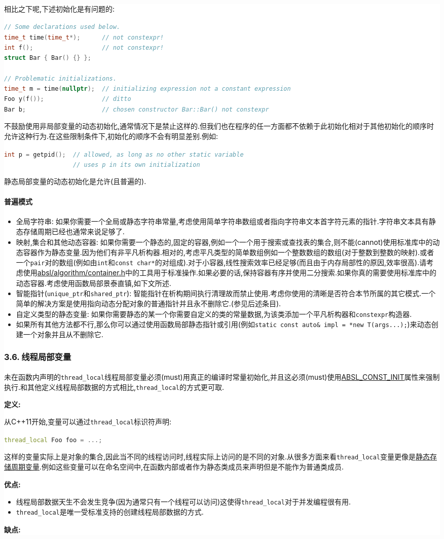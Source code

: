 相比之下呢,下述初始化是有问题的:

```C++
// Some declarations used below.
time_t time(time_t*);      // not constexpr!
int f();                   // not constexpr!
struct Bar { Bar() {} };

// Problematic initializations.
time_t m = time(nullptr);  // initializing expression not a constant expression
Foo y(f());                // ditto
Bar b;                     // chosen constructor Bar::Bar() not constexpr
```

不鼓励使用非局部变量的动态初始化,通常情况下是禁止这样的.但我们也在程序的任一方面都不依赖于此初始化相对于其他初始化的顺序时允许这种行为.在这些限制条件下,初始化的顺序不会有明显差别.例如:

```C++
int p = getpid();  // allowed, as long as no other static variable
                   // uses p in its own initialization
```

静态局部变量的动态初始化是允许(且普遍的).

#### 普遍模式

+ 全局字符串: 如果你需要一个全局或静态字符串常量,考虑使用简单字符串数组或者指向字符串文本首字符元素的指针.字符串文本具有静态存储周期已经也通常来说足够了.
+ 映射,集合和其他动态容器: 如果你需要一个静态的,固定的容器,例如一个一个用于搜索或查找表的集合,则不能(cannot)使用标准库中的动态容器作为静态变量.因为他们有非平凡析构器.相对的,考虑平凡类型的简单数组例如一个整数数组的数组(对于整数到整数的映射).或者一个`pair`对的数组(例如由`int`和`const char*`的对组成).对于小容器,线性搜索效率已经足够(而且由于内存局部性的原因,效率很高).请考虑使用[absl/algorithm/container.h](https://github.com/abseil/abseil-cpp/blob/master/absl/algorithm/container.h)中的工具用于标准操作.如果必要的话,保持容器有序并使用二分搜索.如果你真的需要使用标准库中的动态容器.考虑使用函数局部景泰直镇,如下文所述.
+ 智能指针(`unique_ptr`和`shared_ptr`): 智能指针在析构期间执行清理故而禁止使用.考虑你使用的清晰是否符合本节所属的其它模式.一个简单的解决方案是使用指向动态分配对象的普通指针并且永不删除它.(参见后述条目).
+ 自定义类型的静态变量: 如果你需要静态的某一个你需要自定义的类的常量数据,为该类添加一个平凡析构器和`constexpr`构造器.
+ 如果所有其他方法都不行,那么你可以通过使用函数局部静态指针或引用(例如`static const auto& impl = *new T(args...);`)来动态创建一个对象并且从不删除它.

### 3.6. 线程局部变量

未在函数内声明的`thread_local`线程局部变量必须(must)用真正的编译时常量初始化,并且这必须(must)使用[ABSL_CONST_INIT](https://github.com/abseil/abseil-cpp/blob/master/absl/base/attributes.h)属性来强制执行.和其他定义线程局部数据的方式相比,`thread_local`的方式更可取.

**定义:**

从C++11开始,变量可以通过`thread_local`标识符声明:

```C++
thread_local Foo foo = ...;
```

这样的变量实际上是对象的集合,因此当不同的线程访问时,线程实际上访问的是不同的对象.从很多方面来看`thread_local`变量更像是[静态存储周期变量](https://google.github.io/styleguide/cppguide.html#Static_and_Global_Variables).例如这些变量可以在命名空间中,在函数内部或者作为静态类成员来声明但是不能作为普通类成员.

**优点:**

+ 线程局部数据天生不会发生竞争(因为通常只有一个线程可以访问)这使得`thread_local`对于并发编程很有用.
+ `thread_local`是唯一受标准支持的创建线程局部数据的方式.

**缺点:**
